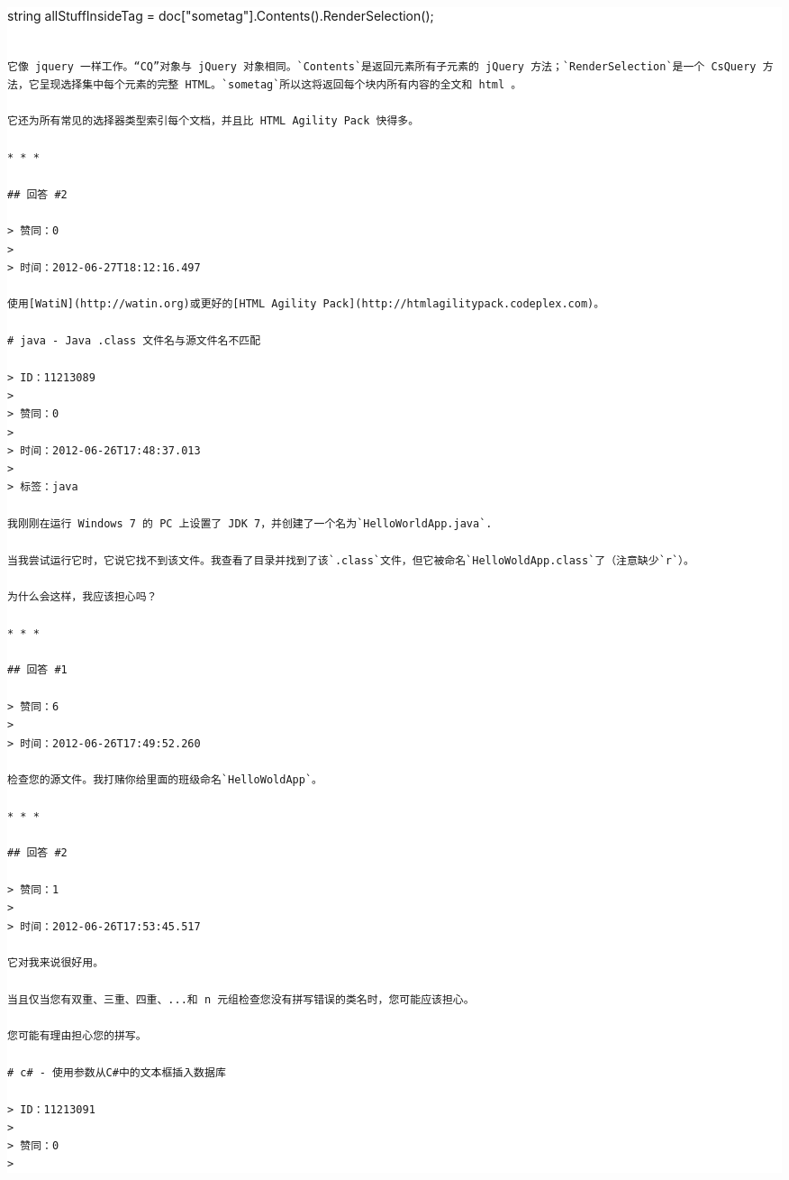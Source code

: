 string allStuffInsideTag = doc["sometag"].Contents().RenderSelection(); 
```

它像 jquery 一样工作。“CQ”对象与 jQuery 对象相同。`Contents`是返回元素所有子元素的 jQuery 方法；`RenderSelection`是一个 CsQuery 方法，它呈现选择集中每个元素的完整 HTML。`sometag`所以这将返回每个块内所有内容的全文和 html 。

它还为所有常见的选择器类型索引每个文档，并且比 HTML Agility Pack 快得多。

* * *

## 回答 #2

> 赞同：0
> 
> 时间：2012-06-27T18:12:16.497

使用[WatiN](http://watin.org)或更好的[HTML Agility Pack](http://htmlagilitypack.codeplex.com)。

# java - Java .class 文件名与源文件名不匹配

> ID：11213089
> 
> 赞同：0
> 
> 时间：2012-06-26T17:48:37.013
> 
> 标签：java

我刚刚在运行 Windows 7 的 PC 上设置了 JDK 7，并创建了一个名为`HelloWorldApp.java`.

当我尝试运行它时，它说它找不到该文件。我查看了目录并找到了该`.class`文件，但它被命名`HelloWoldApp.class`了（注意缺少`r`）。

为什么会这样，我应该担心吗？

* * *

## 回答 #1

> 赞同：6
> 
> 时间：2012-06-26T17:49:52.260

检查您的源文件。我打赌你给里面的班级命名`HelloWoldApp`。

* * *

## 回答 #2

> 赞同：1
> 
> 时间：2012-06-26T17:53:45.517

它对我来说很好用。

当且仅当您有双重、三重、四重、...和 ​​n 元组检查您没有拼写错误的类名时，您可能应该担心。

您可能有理由担心您的拼写。

# c# - 使用参数从C#中的文本框插入数据库

> ID：11213091
> 
> 赞同：0
> 
```